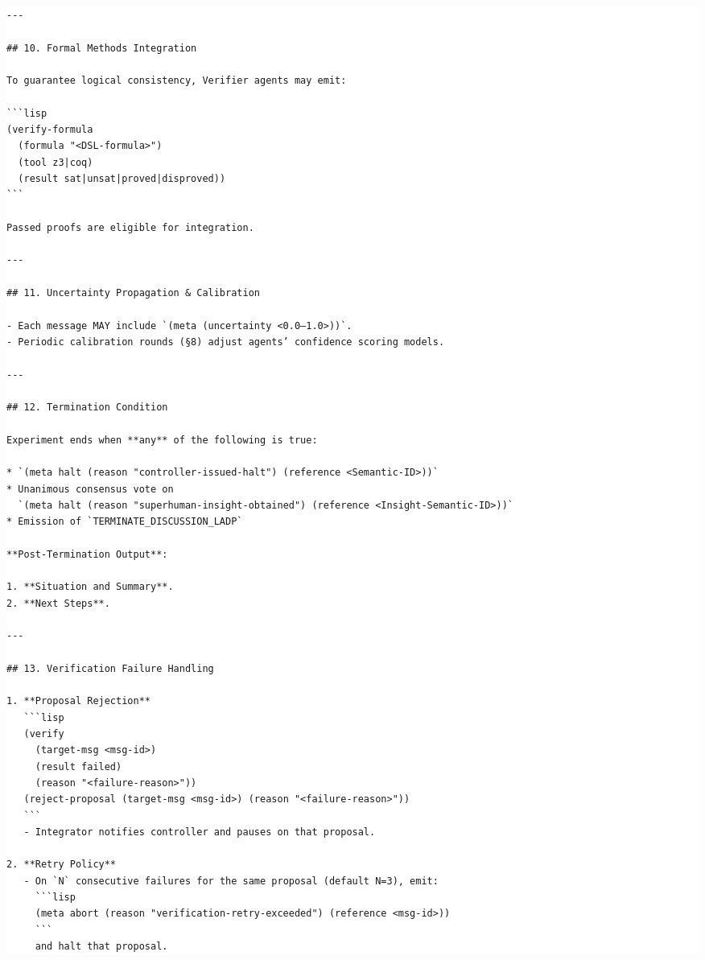     ---
    
    ## 10. Formal Methods Integration
    
    To guarantee logical consistency, Verifier agents may emit:
    
    ```lisp
    (verify-formula
      (formula "<DSL-formula>")
      (tool z3|coq)
      (result sat|unsat|proved|disproved))
    ```
    
    Passed proofs are eligible for integration.
    
    ---
    
    ## 11. Uncertainty Propagation & Calibration
    
    - Each message MAY include `(meta (uncertainty <0.0–1.0>))`.  
    - Periodic calibration rounds (§8) adjust agents’ confidence scoring models.
    
    ---
    
    ## 12. Termination Condition
    
    Experiment ends when **any** of the following is true:
    
    * `(meta halt (reason "controller-issued-halt") (reference <Semantic-ID>))`  
    * Unanimous consensus vote on  
      `(meta halt (reason "superhuman-insight-obtained") (reference <Insight-Semantic-ID>))`  
    * Emission of `TERMINATE_DISCUSSION_LADP`
    
    **Post-Termination Output**:
    
    1. **Situation and Summary**.  
    2. **Next Steps**.
    
    ---
    
    ## 13. Verification Failure Handling
    
    1. **Proposal Rejection**  
       ```lisp
       (verify
         (target-msg <msg-id>)
         (result failed)
         (reason "<failure-reason>"))
       (reject-proposal (target-msg <msg-id>) (reason "<failure-reason>"))
       ```
       - Integrator notifies controller and pauses on that proposal.
    
    2. **Retry Policy**  
       - On `N` consecutive failures for the same proposal (default N=3), emit:  
         ```lisp
         (meta abort (reason "verification-retry-exceeded") (reference <msg-id>))
         ```
         and halt that proposal.
    
